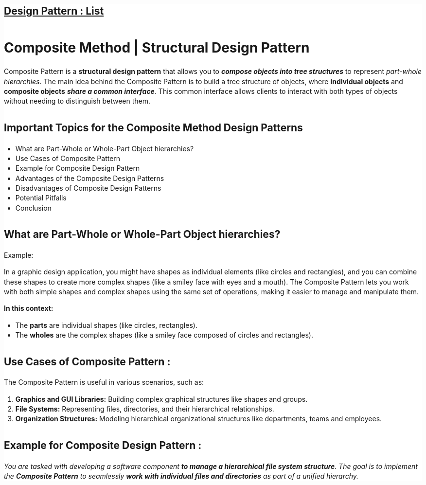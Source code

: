 ## [Design Pattern : List](https://github.com/vishal637yadav/DesignPatterns/blob/master/README.md)

# Composite Method | Structural Design Pattern

Composite Pattern is a **structural design pattern** that allows you to **_compose objects into tree structures_** to represent _part-whole hierarchies_. 
The main idea behind the Composite Pattern is to build a tree structure of objects, where **individual objects** and **composite objects** **_share a common interface_**. 
This common interface allows clients to interact with both types of objects without needing to distinguish between them.

## Important Topics for the Composite Method Design Patterns

* What are Part-Whole or Whole-Part Object hierarchies?
* Use Cases of Composite Pattern
* Example for Composite Design Pattern
* Advantages of the Composite Design Patterns
* Disadvantages of Composite Design Patterns
* Potential Pitfalls
* Conclusion

## What are Part-Whole or Whole-Part Object hierarchies?
Example:

In a graphic design application, you might have shapes as individual elements (like circles and rectangles), and you can combine these shapes to create more complex shapes (like a smiley face with eyes and a mouth). The Composite Pattern lets you work with both simple shapes and complex shapes using the same set of operations, making it easier to manage and manipulate them.

**In this context:**

* The **parts** are individual shapes (like circles, rectangles).
* The **wholes** are the complex shapes (like a smiley face composed of circles and rectangles).

## Use Cases of Composite Pattern :
The Composite Pattern is useful in various scenarios, such as:

1. **Graphics and GUI Libraries:** Building complex graphical structures like shapes and groups.
2. **File Systems:** Representing files, directories, and their hierarchical relationships.
1. **Organization Structures:** Modeling hierarchical organizational structures like departments, teams and employees.

## Example for Composite Design Pattern :
_You are tasked with developing a software component **to manage a hierarchical file system structure**. The goal is to implement the **Composite Pattern** to seamlessly **work with individual files and directories** as part of a unified hierarchy._
